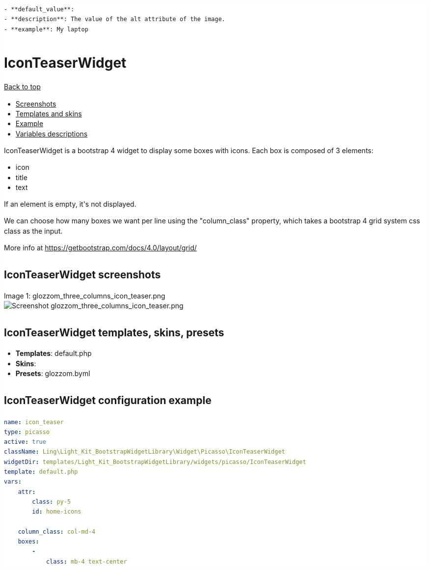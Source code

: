     - **default_value**: 
    - **description**: The value of the alt attribute of the image.
    - **example**: My laptop







IconTeaserWidget
==============

[Back to top](#summary)

- [Screenshots](#iconteaserwidget-screenshots)
- [Templates and skins](#iconteaserwidget-templates-and-skins)
- [Example](#iconteaserwidget-configuration-example)
- [Variables descriptions](#iconteaserwidget-variables-description)



IconTeaserWidget is a bootstrap 4 widget to display some boxes with icons.
Each box is composed of 3 elements:
- icon
- title
- text

If an element is empty, it's not displayed.

We can choose how many boxes we want per line using the "column_class" property,
which takes a bootstrap 4 grid system css class as the input.

More info at https://getbootstrap.com/docs/4.0/layout/grid/





IconTeaserWidget screenshots
----------

Image 1: glozzom_three_columns_icon_teaser.png<br>![Screenshot glozzom_three_columns_icon_teaser.png](https://lingtalfi.com/img/universe/Light_Kit_BootstrapWidgetLibrary/screenshots/IconTeaserWidget/glozzom_three_columns_icon_teaser.png)





IconTeaserWidget templates, skins, presets
-----------
- **Templates**: default.php
- **Skins**: 
- **Presets**: glozzom.byml


IconTeaserWidget configuration example
----------------

```yaml
name: icon_teaser
type: picasso
active: true
className: Ling\Light_Kit_BootstrapWidgetLibrary\Widget\Picasso\IconTeaserWidget
widgetDir: templates/Light_Kit_BootstrapWidgetLibrary/widgets/picasso/IconTeaserWidget
template: default.php
vars:
    attr:
        class: py-5
        id: home-icons

    column_class: col-md-4
    boxes:
        -
            class: mb-4 text-center
```